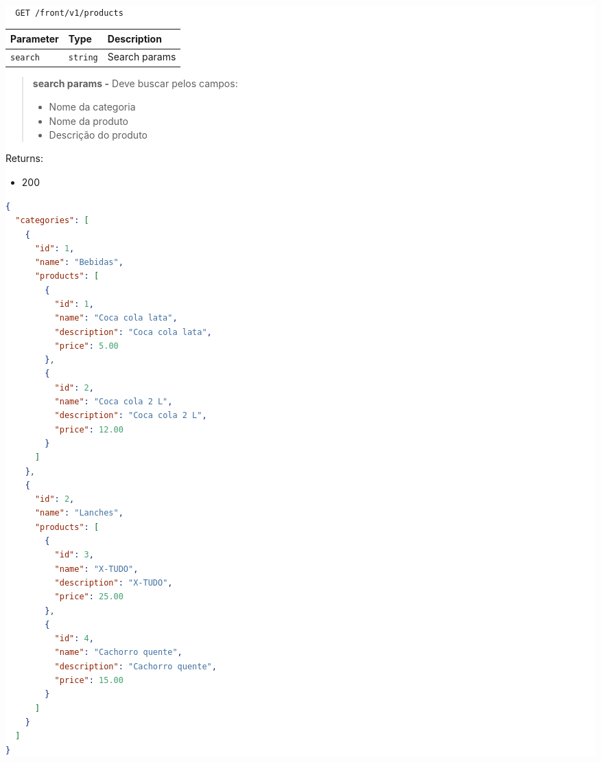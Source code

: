 ```http
  GET /front/v1/products
```

| Parameter | Type     | Description   |
| :-------- | :------- | :------------ |
| `search`  | `string` | Search params |

> **search params -** Deve buscar pelos campos:
>
> * Nome da categoria
> * Nome da produto
> * Descrição do produto

Returns:

* 200

```json
{
  "categories": [
    {
      "id": 1,
      "name": "Bebidas",
      "products": [
        {
          "id": 1,
          "name": "Coca cola lata",
          "description": "Coca cola lata",
          "price": 5.00
        },
        {
          "id": 2,
          "name": "Coca cola 2 L",
          "description": "Coca cola 2 L",
          "price": 12.00
        }
      ]
    },
    {
      "id": 2,
      "name": "Lanches",
      "products": [
        {
          "id": 3,
          "name": "X-TUDO",
          "description": "X-TUDO",
          "price": 25.00
        },
        {
          "id": 4,
          "name": "Cachorro quente",
          "description": "Cachorro quente",
          "price": 15.00
        }
      ]
    }
  ]
}
```
